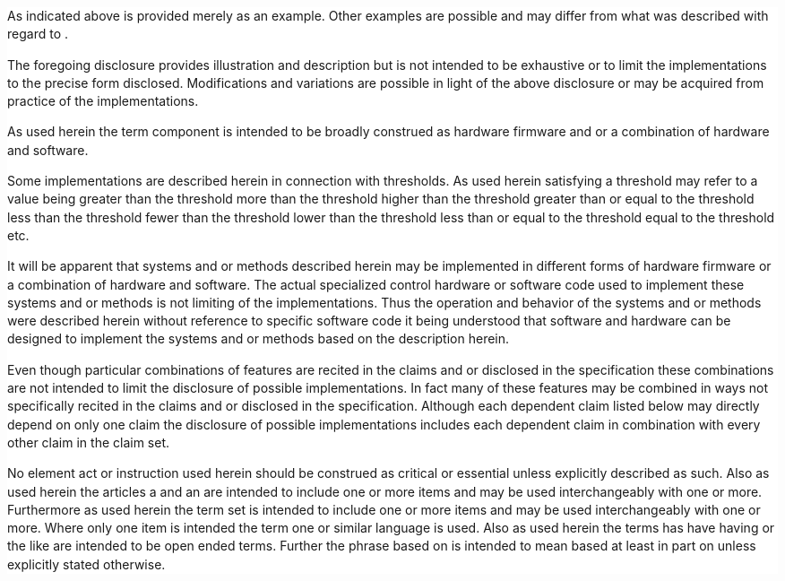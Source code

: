 As indicated above is provided merely as an example. Other examples are possible and may differ from what was described with regard to .

The foregoing disclosure provides illustration and description but is not intended to be exhaustive or to limit the implementations to the precise form disclosed. Modifications and variations are possible in light of the above disclosure or may be acquired from practice of the implementations.

As used herein the term component is intended to be broadly construed as hardware firmware and or a combination of hardware and software.

Some implementations are described herein in connection with thresholds. As used herein satisfying a threshold may refer to a value being greater than the threshold more than the threshold higher than the threshold greater than or equal to the threshold less than the threshold fewer than the threshold lower than the threshold less than or equal to the threshold equal to the threshold etc.

It will be apparent that systems and or methods described herein may be implemented in different forms of hardware firmware or a combination of hardware and software. The actual specialized control hardware or software code used to implement these systems and or methods is not limiting of the implementations. Thus the operation and behavior of the systems and or methods were described herein without reference to specific software code it being understood that software and hardware can be designed to implement the systems and or methods based on the description herein.

Even though particular combinations of features are recited in the claims and or disclosed in the specification these combinations are not intended to limit the disclosure of possible implementations. In fact many of these features may be combined in ways not specifically recited in the claims and or disclosed in the specification. Although each dependent claim listed below may directly depend on only one claim the disclosure of possible implementations includes each dependent claim in combination with every other claim in the claim set.

No element act or instruction used herein should be construed as critical or essential unless explicitly described as such. Also as used herein the articles a and an are intended to include one or more items and may be used interchangeably with one or more. Furthermore as used herein the term set is intended to include one or more items and may be used interchangeably with one or more. Where only one item is intended the term one or similar language is used. Also as used herein the terms has have having or the like are intended to be open ended terms. Further the phrase based on is intended to mean based at least in part on unless explicitly stated otherwise.

